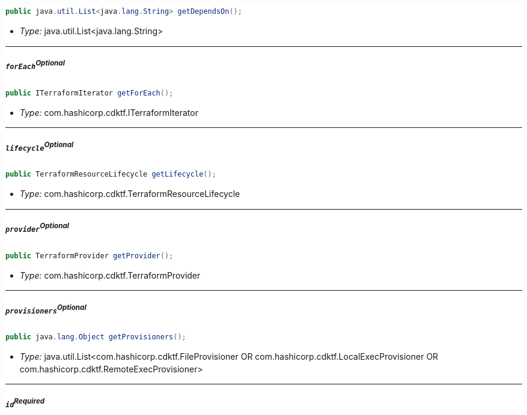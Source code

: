 ```java
public java.util.List<java.lang.String> getDependsOn();
```

- *Type:* java.util.List<java.lang.String>

---

##### `forEach`<sup>Optional</sup> <a name="forEach" id="@cdktf/provider-launchdarkly.teamRoleMapping.TeamRoleMapping.property.forEach"></a>

```java
public ITerraformIterator getForEach();
```

- *Type:* com.hashicorp.cdktf.ITerraformIterator

---

##### `lifecycle`<sup>Optional</sup> <a name="lifecycle" id="@cdktf/provider-launchdarkly.teamRoleMapping.TeamRoleMapping.property.lifecycle"></a>

```java
public TerraformResourceLifecycle getLifecycle();
```

- *Type:* com.hashicorp.cdktf.TerraformResourceLifecycle

---

##### `provider`<sup>Optional</sup> <a name="provider" id="@cdktf/provider-launchdarkly.teamRoleMapping.TeamRoleMapping.property.provider"></a>

```java
public TerraformProvider getProvider();
```

- *Type:* com.hashicorp.cdktf.TerraformProvider

---

##### `provisioners`<sup>Optional</sup> <a name="provisioners" id="@cdktf/provider-launchdarkly.teamRoleMapping.TeamRoleMapping.property.provisioners"></a>

```java
public java.lang.Object getProvisioners();
```

- *Type:* java.util.List<com.hashicorp.cdktf.FileProvisioner OR com.hashicorp.cdktf.LocalExecProvisioner OR com.hashicorp.cdktf.RemoteExecProvisioner>

---

##### `id`<sup>Required</sup> <a name="id" id="@cdktf/provider-launchdarkly.teamRoleMapping.TeamRoleMapping.property.id"></a>
